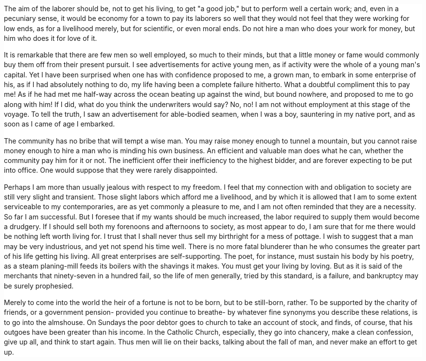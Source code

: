   The aim of the laborer should be, not to get his living, to get "a
good job," but to perform well a certain work; and, even in a
pecuniary sense, it would be economy for a town to pay its laborers so
well that they would not feel that they were working for low ends,
as for a livelihood merely, but for scientific, or even moral ends. Do
not hire a man who does your work for money, but him who does it for
love of it.

  It is remarkable that there are few men so well employed, so much to
their minds, but that a little money or fame would commonly buy them
off from their present pursuit. I see advertisements for active young
men, as if activity were the whole of a young man's capital. Yet I
have been surprised when one has with confidence proposed to me, a
grown man, to embark in some enterprise of his, as if I had absolutely
nothing to do, my life having been a complete failure hitherto. What a
doubtful compliment this to pay me! As if he had met me half-way
across the ocean beating up against the wind, but bound nowhere, and
proposed to me to go along with him! If I did, what do you think the
underwriters would say? No, no! I am not without employment at this
stage of the voyage. To tell the truth, I saw an advertisement for
able-bodied seamen, when I was a boy, sauntering in my native port,
and as soon as I came of age I embarked.

  The community has no bribe that will tempt a wise man. You may raise
money enough to tunnel a mountain, but you cannot raise money enough
to hire a man who is minding his own business. An efficient and
valuable man does what he can, whether the community pay him for it or
not. The inefficient offer their inefficiency to the highest bidder,
and are forever expecting to be put into office. One would suppose
that they were rarely disappointed.

  Perhaps I am more than usually jealous with respect to my freedom. I
feel that my connection with and obligation to society are still
very slight and transient. Those slight labors which afford me a
livelihood, and by which it is allowed that I am to some extent
serviceable to my contemporaries, are as yet commonly a pleasure to
me, and I am not often reminded that they are a necessity. So far I am
successful. But I foresee that if my wants should be much increased,
the labor required to supply them would become a drudgery. If I should
sell both my forenoons and afternoons to society, as most appear to
do, I am sure that for me there would be nothing left worth living
for. I trust that I shall never thus sell my birthright for a mess
of pottage. I wish to suggest that a man may be very industrious,
and yet not spend his time well. There is no more fatal blunderer than
he who consumes the greater part of his life getting his living. All
great enterprises are self-supporting. The poet, for instance, must
sustain his body by his poetry, as a steam planing-mill feeds its
boilers with the shavings it makes. You must get your living by
loving. But as it is said of the merchants that ninety-seven in a
hundred fail, so the life of men generally, tried by this standard, is
a failure, and bankruptcy may be surely prophesied.

  Merely to come into the world the heir of a fortune is not to be
born, but to be still-born, rather. To be supported by the charity
of friends, or a government pension- provided you continue to breathe-
by whatever fine synonyms you describe these relations, is to go
into the almshouse. On Sundays the poor debtor goes to church to
take an account of stock, and finds, of course, that his outgoes
have been greater than his income. In the Catholic Church, especially,
they go into chancery, make a clean confession, give up all, and think
to start again. Thus men will lie on their backs, talking about the
fall of man, and never make an effort to get up.
